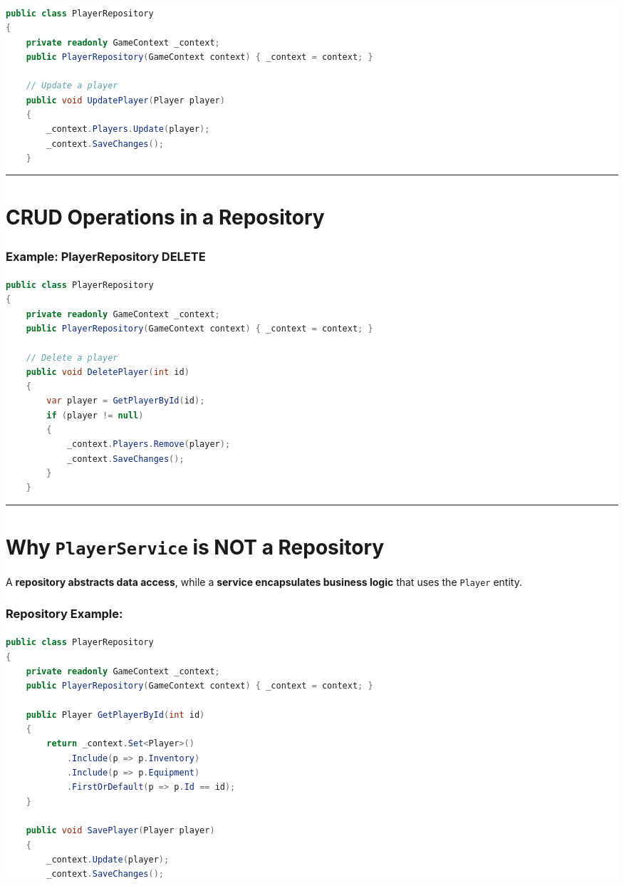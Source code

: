 ```csharp
public class PlayerRepository
{
    private readonly GameContext _context;
    public PlayerRepository(GameContext context) { _context = context; }

    // Update a player
    public void UpdatePlayer(Player player)
    {
        _context.Players.Update(player);
        _context.SaveChanges();
    }
```

---

# **CRUD Operations in a Repository**
### Example: PlayerRepository DELETE

```csharp
public class PlayerRepository
{
    private readonly GameContext _context;
    public PlayerRepository(GameContext context) { _context = context; }

    // Delete a player
    public void DeletePlayer(int id)
    {
        var player = GetPlayerById(id);
        if (player != null)
        {
            _context.Players.Remove(player);
            _context.SaveChanges();
        }
    }
```

---

# **Why `PlayerService` is NOT a Repository**

A **repository abstracts data access**, while a **service encapsulates business logic** that uses the `Player` entity.

### Repository Example:
```csharp
public class PlayerRepository
{
    private readonly GameContext _context;
    public PlayerRepository(GameContext context) { _context = context; }

    public Player GetPlayerById(int id)
    {
        return _context.Set<Player>()
            .Include(p => p.Inventory)
            .Include(p => p.Equipment)
            .FirstOrDefault(p => p.Id == id);
    }

    public void SavePlayer(Player player)
    {
        _context.Update(player);
        _context.SaveChanges();
```
